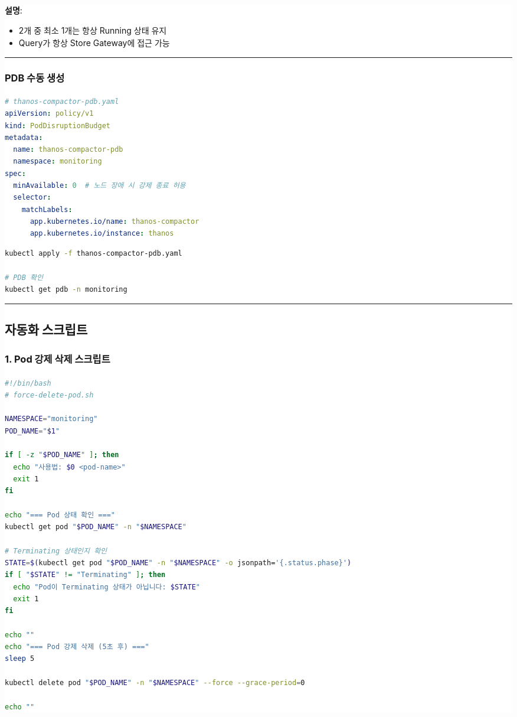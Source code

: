 **설명**:
- 2개 중 최소 1개는 항상 Running 상태 유지
- Query가 항상 Store Gateway에 접근 가능

---

### PDB 수동 생성

```yaml
# thanos-compactor-pdb.yaml
apiVersion: policy/v1
kind: PodDisruptionBudget
metadata:
  name: thanos-compactor-pdb
  namespace: monitoring
spec:
  minAvailable: 0  # 노드 장애 시 강제 종료 허용
  selector:
    matchLabels:
      app.kubernetes.io/name: thanos-compactor
      app.kubernetes.io/instance: thanos
```

```bash
kubectl apply -f thanos-compactor-pdb.yaml

# PDB 확인
kubectl get pdb -n monitoring
```

---

## 자동화 스크립트

### 1. Pod 강제 삭제 스크립트

```bash
#!/bin/bash
# force-delete-pod.sh

NAMESPACE="monitoring"
POD_NAME="$1"

if [ -z "$POD_NAME" ]; then
  echo "사용법: $0 <pod-name>"
  exit 1
fi

echo "=== Pod 상태 확인 ==="
kubectl get pod "$POD_NAME" -n "$NAMESPACE"

# Terminating 상태인지 확인
STATE=$(kubectl get pod "$POD_NAME" -n "$NAMESPACE" -o jsonpath='{.status.phase}')
if [ "$STATE" != "Terminating" ]; then
  echo "Pod이 Terminating 상태가 아닙니다: $STATE"
  exit 1
fi

echo ""
echo "=== Pod 강제 삭제 (5초 후) ==="
sleep 5

kubectl delete pod "$POD_NAME" -n "$NAMESPACE" --force --grace-period=0

echo ""
```